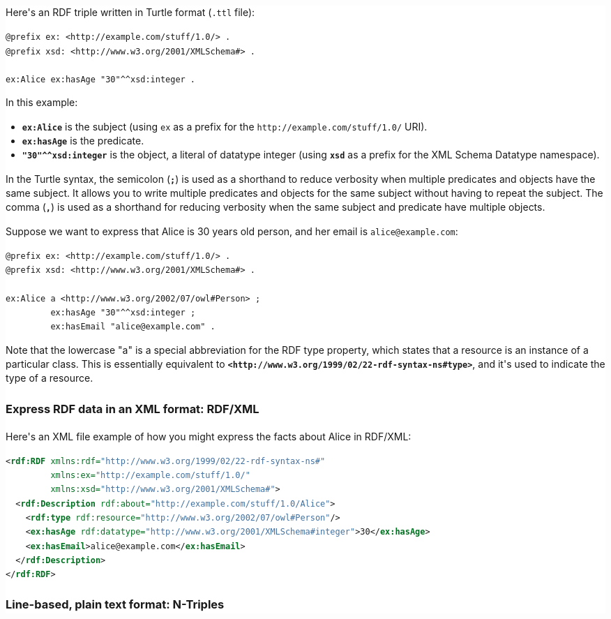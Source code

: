 Here's an RDF triple written in Turtle format (`.ttl` file):

```turtle
@prefix ex: <http://example.com/stuff/1.0/> .
@prefix xsd: <http://www.w3.org/2001/XMLSchema#> .

ex:Alice ex:hasAge "30"^^xsd:integer .
```

In this example:

- **`ex:Alice`** is the subject (using `ex` as a prefix for the `http://example.com/stuff/1.0/` URI).
- **`ex:hasAge`** is the predicate.
- **`"30"^^xsd:integer`** is the object, a literal of datatype integer (using **`xsd`** as a prefix for the XML Schema Datatype namespace).

In the Turtle syntax, the semicolon (**`;`**) is used as a shorthand to reduce verbosity when multiple predicates and objects have the same subject. It allows you to write multiple predicates and objects for the same subject without having to repeat the subject.
The comma (**`,`**) is used as a shorthand for reducing verbosity when the same subject and predicate have multiple objects.

Suppose we want to express that Alice is 30 years old person, and her email is `alice@example.com`:

```turtle
@prefix ex: <http://example.com/stuff/1.0/> .
@prefix xsd: <http://www.w3.org/2001/XMLSchema#> .

ex:Alice a <http://www.w3.org/2002/07/owl#Person> ;
         ex:hasAge "30"^^xsd:integer ;
         ex:hasEmail "alice@example.com" .
```

Note that the lowercase "a" is a special abbreviation for the RDF type property, which states that a resource is an instance of a particular class. This is essentially equivalent to **`<http://www.w3.org/1999/02/22-rdf-syntax-ns#type>`**, and it's used to indicate the type of a resource.

### Express RDF data in an XML format: **RDF/XML**

Here's an XML file example of how you might express the facts about Alice in RDF/XML:

```xml
<rdf:RDF xmlns:rdf="http://www.w3.org/1999/02/22-rdf-syntax-ns#"
         xmlns:ex="http://example.com/stuff/1.0/"
         xmlns:xsd="http://www.w3.org/2001/XMLSchema#">
  <rdf:Description rdf:about="http://example.com/stuff/1.0/Alice">
    <rdf:type rdf:resource="http://www.w3.org/2002/07/owl#Person"/>
    <ex:hasAge rdf:datatype="http://www.w3.org/2001/XMLSchema#integer">30</ex:hasAge>
    <ex:hasEmail>alice@example.com</ex:hasEmail>    
  </rdf:Description>
</rdf:RDF>

```

### Line-based, plain text format: N-Triples
